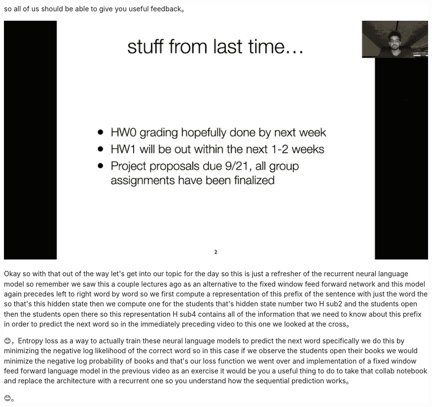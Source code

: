 so all of us should be able to give you useful feedback。



![](img/08494681f5d7ba792601ad559962f157_3.png)

Okay so with that out of the way let's get into our topic for the day so this is just a refresher of the recurrent neural language model so remember we saw this a couple lectures ago as an alternative to the fixed window feed forward network and this model again precedes left to right word by word so we first compute a representation of this prefix of the sentence with just the word the so that's this hidden state then we compute one for the students that's hidden state number two H sub2 and the students open then the students open there so this representation H sub4 contains all of the information that we need to know about this prefix in order to predict the next word so in the immediately preceding video to this one we looked at the cross。

😊，Entropy loss as a way to actually train these neural language models to predict the next word specifically we do this by minimizing the negative log likelihood of the correct word so in this case if we observe the students open their books we would minimize the negative log probability of books and that's our loss function we went over and implementation of a fixed window feed forward language model in the previous video as an exercise it would be you a useful thing to do to take that collab notebook and replace the architecture with a recurrent one so you understand how the sequential prediction works。

😊。
